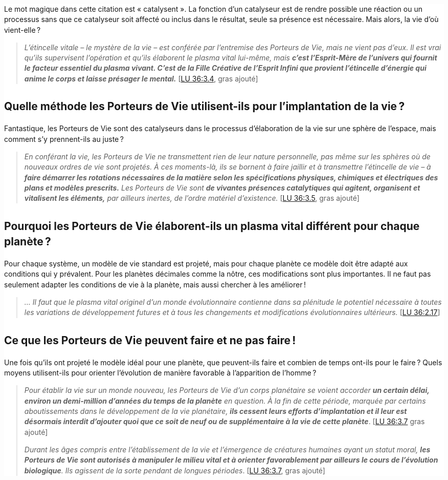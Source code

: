 Le mot magique dans cette citation est « catalysent ». La fonction d’un catalyseur est de rendre possible une réaction ou un processus sans que ce catalyseur soit affecté ou inclus dans le résultat, seule sa présence est nécessaire. Mais alors, la vie d’où vient-elle ?

> _L’étincelle vitale – le mystère de la vie – est conférée par l’entremise des Porteurs de Vie, mais ne vient pas d’eux. Il est vrai qu’ils supervisent l’opération et qu’ils élaborent le plasma vital lui-même, mais ***c’est l’Esprit-Mère de l’univers qui fournit le facteur essentiel du plasma vivant. C’est de la Fille Créative de l’Esprit Infini que provient l’étincelle d’énergie qui anime le corps et laisse présager le mental.***_ <a id="a77_393"></a>[[LU 36:3.4](/fr/The_Urantia_Book/36#p3_4), gras ajouté]  

## Quelle méthode les Porteurs de Vie utilisent-ils pour l’implantation de la vie ?

Fantastique, les Porteurs de Vie sont des catalyseurs dans le processus d’élaboration de la vie sur une sphère de l’espace, mais comment s’y prennent-ils au juste ?

> _En conférant la vie, les Porteurs de Vie ne transmettent rien de leur nature personnelle, pas même sur les sphères où de nouveaux ordres de vie sont projetés. À ces moments-là, ils se bornent à faire jaillir et à transmettre l’étincelle de vie – à ***faire démarrer les rotations nécessaires de la matière selon les spécifications physiques, chimiques et électriques des plans et modèles prescrits.*** Les Porteurs de Vie sont ***de vivantes présences catalytiques qui agitent, organisent et vitalisent les éléments,*** par ailleurs inertes, de l’ordre matériel d’existence._ <a id="a83_529"></a>[[LU 36:3.5](/fr/The_Urantia_Book/36#p3_5), gras ajouté]  

## Pourquoi les Porteurs de Vie élaborent-ils un plasma vital différent pour chaque planète ?

Pour chaque système, un modèle de vie standard est projeté, mais pour chaque planète ce modèle doit être adapté aux conditions qui y prévalent. Pour les planètes décimales comme la nôtre, ces modifications sont plus importantes. Il ne faut pas seulement adapter les conditions de vie à la planète, mais aussi chercher à les améliorer !

> _… Il faut que le plasma vital originel d’un monde évolutionnaire contienne dans sa plénitude le potentiel nécessaire à toutes les variations de développement futures et à tous les changements et modifications évolutionnaires ultérieurs._ <a id="a89_190"></a>[[LU 36:2.17](/fr/The_Urantia_Book/36#p2_17)]

## Ce que les Porteurs de Vie peuvent faire et ne pas faire !

Une fois qu’ils ont projeté le modèle idéal pour une planète, que peuvent-ils faire et combien de temps ont-ils pour le faire ? Quels moyens utilisent-ils pour orienter l’évolution de manière favorable à l’apparition de l’homme ?

> _Pour établir la vie sur un monde nouveau, les Porteurs de Vie d’un corps planétaire se voient accorder ***un certain délai, environ un demi-million d’années du temps de la planète*** en question. À la fin de cette période, marquée par certains aboutissements dans le développement de la vie planétaire, ***ils cessent leurs efforts d’implantation et il leur est désormais interdit d’ajouter quoi que ce soit de neuf ou de supplémentaire à la vie de cette planète***_. <a id="a95_423"></a>[[LU 36:3.7](/fr/The_Urantia_Book/36#p3_7) gras ajouté]  
> 
> _Durant les âges compris entre l’établissement de la vie et l’émergence de créatures humaines ayant un statut moral, ***les Porteurs de Vie sont autorisés à manipuler le milieu vital et à orienter favorablement par ailleurs le cours de l’évolution biologique***. Ils agissent de la sorte pendant de longues périodes_. <a id="a97_300"></a>[[LU 36:3.7](/fr/The_Urantia_Book/36#p3_7), gras ajouté]  
